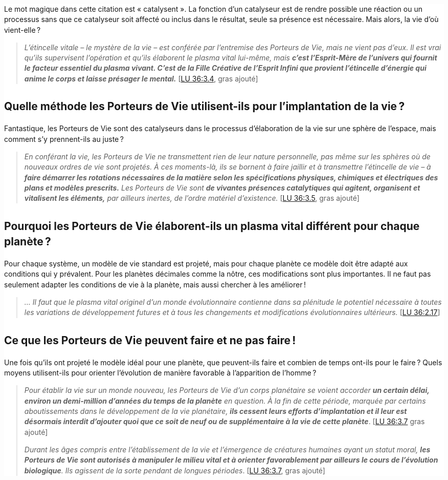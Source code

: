 Le mot magique dans cette citation est « catalysent ». La fonction d’un catalyseur est de rendre possible une réaction ou un processus sans que ce catalyseur soit affecté ou inclus dans le résultat, seule sa présence est nécessaire. Mais alors, la vie d’où vient-elle ?

> _L’étincelle vitale – le mystère de la vie – est conférée par l’entremise des Porteurs de Vie, mais ne vient pas d’eux. Il est vrai qu’ils supervisent l’opération et qu’ils élaborent le plasma vital lui-même, mais ***c’est l’Esprit-Mère de l’univers qui fournit le facteur essentiel du plasma vivant. C’est de la Fille Créative de l’Esprit Infini que provient l’étincelle d’énergie qui anime le corps et laisse présager le mental.***_ <a id="a77_393"></a>[[LU 36:3.4](/fr/The_Urantia_Book/36#p3_4), gras ajouté]  

## Quelle méthode les Porteurs de Vie utilisent-ils pour l’implantation de la vie ?

Fantastique, les Porteurs de Vie sont des catalyseurs dans le processus d’élaboration de la vie sur une sphère de l’espace, mais comment s’y prennent-ils au juste ?

> _En conférant la vie, les Porteurs de Vie ne transmettent rien de leur nature personnelle, pas même sur les sphères où de nouveaux ordres de vie sont projetés. À ces moments-là, ils se bornent à faire jaillir et à transmettre l’étincelle de vie – à ***faire démarrer les rotations nécessaires de la matière selon les spécifications physiques, chimiques et électriques des plans et modèles prescrits.*** Les Porteurs de Vie sont ***de vivantes présences catalytiques qui agitent, organisent et vitalisent les éléments,*** par ailleurs inertes, de l’ordre matériel d’existence._ <a id="a83_529"></a>[[LU 36:3.5](/fr/The_Urantia_Book/36#p3_5), gras ajouté]  

## Pourquoi les Porteurs de Vie élaborent-ils un plasma vital différent pour chaque planète ?

Pour chaque système, un modèle de vie standard est projeté, mais pour chaque planète ce modèle doit être adapté aux conditions qui y prévalent. Pour les planètes décimales comme la nôtre, ces modifications sont plus importantes. Il ne faut pas seulement adapter les conditions de vie à la planète, mais aussi chercher à les améliorer !

> _… Il faut que le plasma vital originel d’un monde évolutionnaire contienne dans sa plénitude le potentiel nécessaire à toutes les variations de développement futures et à tous les changements et modifications évolutionnaires ultérieurs._ <a id="a89_190"></a>[[LU 36:2.17](/fr/The_Urantia_Book/36#p2_17)]

## Ce que les Porteurs de Vie peuvent faire et ne pas faire !

Une fois qu’ils ont projeté le modèle idéal pour une planète, que peuvent-ils faire et combien de temps ont-ils pour le faire ? Quels moyens utilisent-ils pour orienter l’évolution de manière favorable à l’apparition de l’homme ?

> _Pour établir la vie sur un monde nouveau, les Porteurs de Vie d’un corps planétaire se voient accorder ***un certain délai, environ un demi-million d’années du temps de la planète*** en question. À la fin de cette période, marquée par certains aboutissements dans le développement de la vie planétaire, ***ils cessent leurs efforts d’implantation et il leur est désormais interdit d’ajouter quoi que ce soit de neuf ou de supplémentaire à la vie de cette planète***_. <a id="a95_423"></a>[[LU 36:3.7](/fr/The_Urantia_Book/36#p3_7) gras ajouté]  
> 
> _Durant les âges compris entre l’établissement de la vie et l’émergence de créatures humaines ayant un statut moral, ***les Porteurs de Vie sont autorisés à manipuler le milieu vital et à orienter favorablement par ailleurs le cours de l’évolution biologique***. Ils agissent de la sorte pendant de longues périodes_. <a id="a97_300"></a>[[LU 36:3.7](/fr/The_Urantia_Book/36#p3_7), gras ajouté]  
